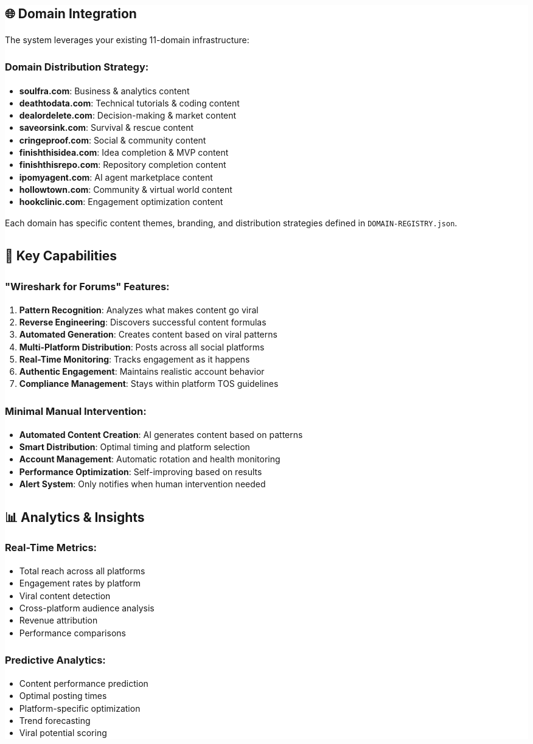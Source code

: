 ## 🌐 Domain Integration

The system leverages your existing 11-domain infrastructure:

### Domain Distribution Strategy:
- **soulfra.com**: Business & analytics content
- **deathtodata.com**: Technical tutorials & coding content  
- **dealordelete.com**: Decision-making & market content
- **saveorsink.com**: Survival & rescue content
- **cringeproof.com**: Social & community content
- **finishthisidea.com**: Idea completion & MVP content
- **finishthisrepo.com**: Repository completion content
- **ipomyagent.com**: AI agent marketplace content
- **hollowtown.com**: Community & virtual world content
- **hookclinic.com**: Engagement optimization content

Each domain has specific content themes, branding, and distribution strategies defined in `DOMAIN-REGISTRY.json`.

## 🚀 Key Capabilities

### "Wireshark for Forums" Features:
1. **Pattern Recognition**: Analyzes what makes content go viral
2. **Reverse Engineering**: Discovers successful content formulas
3. **Automated Generation**: Creates content based on viral patterns
4. **Multi-Platform Distribution**: Posts across all social platforms
5. **Real-Time Monitoring**: Tracks engagement as it happens
6. **Authentic Engagement**: Maintains realistic account behavior
7. **Compliance Management**: Stays within platform TOS guidelines

### Minimal Manual Intervention:
- **Automated Content Creation**: AI generates content based on patterns
- **Smart Distribution**: Optimal timing and platform selection
- **Account Management**: Automatic rotation and health monitoring  
- **Performance Optimization**: Self-improving based on results
- **Alert System**: Only notifies when human intervention needed

## 📊 Analytics & Insights

### Real-Time Metrics:
- Total reach across all platforms
- Engagement rates by platform
- Viral content detection
- Cross-platform audience analysis
- Revenue attribution
- Performance comparisons

### Predictive Analytics:
- Content performance prediction
- Optimal posting times
- Platform-specific optimization
- Trend forecasting
- Viral potential scoring
